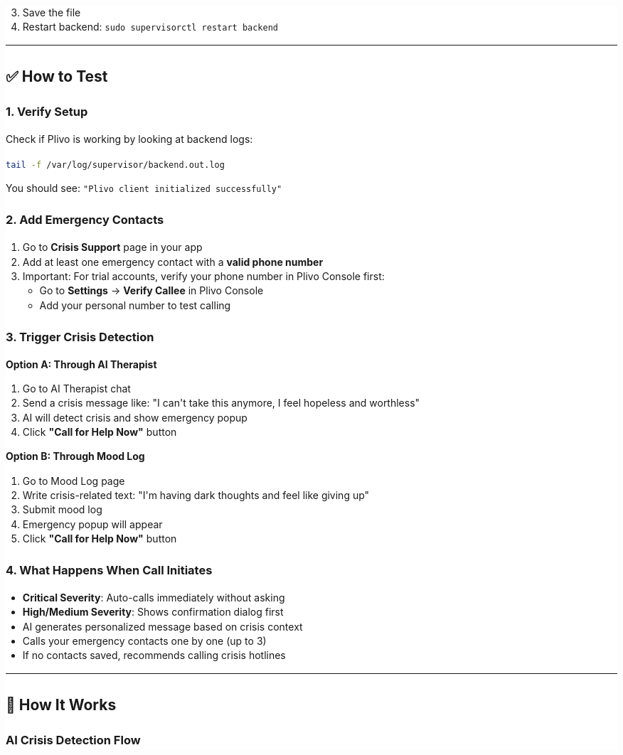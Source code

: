 3. Save the file
4. Restart backend: `sudo supervisorctl restart backend`

---

## ✅ How to Test

### 1. Verify Setup

Check if Plivo is working by looking at backend logs:
```bash
tail -f /var/log/supervisor/backend.out.log
```

You should see: `"Plivo client initialized successfully"`

### 2. Add Emergency Contacts

1. Go to **Crisis Support** page in your app
2. Add at least one emergency contact with a **valid phone number**
3. Important: For trial accounts, verify your phone number in Plivo Console first:
   - Go to **Settings** → **Verify Callee** in Plivo Console
   - Add your personal number to test calling

### 3. Trigger Crisis Detection

**Option A: Through AI Therapist**
1. Go to AI Therapist chat
2. Send a crisis message like: "I can't take this anymore, I feel hopeless and worthless"
3. AI will detect crisis and show emergency popup
4. Click **"Call for Help Now"** button

**Option B: Through Mood Log**
1. Go to Mood Log page
2. Write crisis-related text: "I'm having dark thoughts and feel like giving up"
3. Submit mood log
4. Emergency popup will appear
5. Click **"Call for Help Now"** button

### 4. What Happens When Call Initiates

- **Critical Severity**: Auto-calls immediately without asking
- **High/Medium Severity**: Shows confirmation dialog first
- AI generates personalized message based on crisis context
- Calls your emergency contacts one by one (up to 3)
- If no contacts saved, recommends calling crisis hotlines

---

## 🎯 How It Works

### AI Crisis Detection Flow
